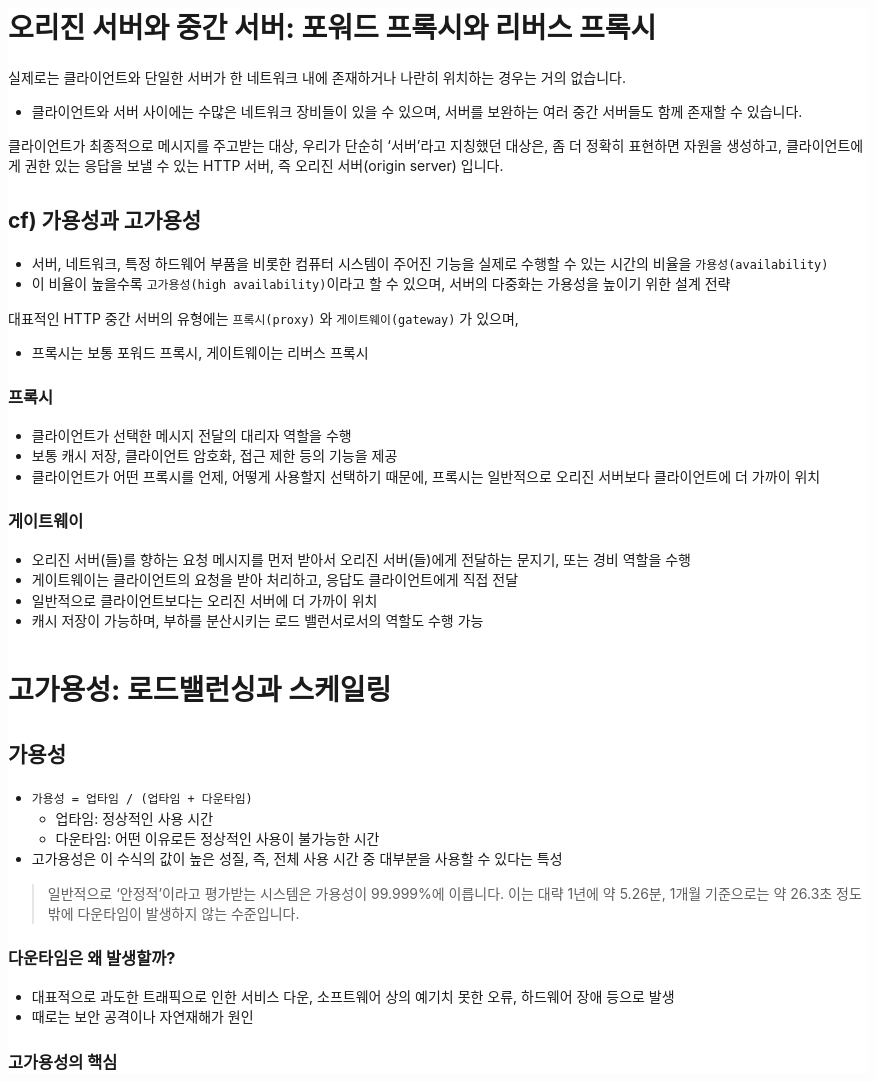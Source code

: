 # 오리진 서버와 중간 서버: 포워드 프록시와 리버스 프록시

실제로는 클라이언트와 단일한 서버가 한 네트워크 내에 존재하거나 나란히 위치하는 경우는 거의 없습니다.

- 클라이언트와 서버 사이에는 수많은 네트워크 장비들이 있을 수 있으며, 서버를 보완하는 여러 중간 서버들도 함께 존재할 수 있습니다.

클라이언트가 최종적으로 메시지를 주고받는 대상, 우리가 단순히 ‘서버’라고 지칭했던 대상은, 좀 더 정확히 표현하면 자원을 생성하고, 클라이언트에게 권한 있는 응답을 보낼 수 있는 HTTP 서버, 즉 오리진 서버(origin server) 입니다.

## cf) 가용성과 고가용성

- 서버, 네트워크, 특정 하드웨어 부품을 비롯한 컴퓨터 시스템이 주어진 기능을 실제로 수행할 수 있는 시간의 비율을 `가용성(availability)`
- 이 비율이 높을수록 `고가용성(high availability)`이라고 할 수 있으며, 서버의 다중화는 가용성을 높이기 위한 설계 전략

대표적인 HTTP 중간 서버의 유형에는 `프록시(proxy)` 와 `게이트웨이(gateway)` 가 있으며,

- 프록시는 보통 포워드 프록시, 게이트웨이는 리버스 프록시

### 프록시

- 클라이언트가 선택한 메시지 전달의 대리자 역할을 수행
- 보통 캐시 저장, 클라이언트 암호화, 접근 제한 등의 기능을 제공
- 클라이언트가 어떤 프록시를 언제, 어떻게 사용할지 선택하기 때문에, 프록시는 일반적으로 오리진 서버보다 클라이언트에 더 가까이 위치

### 게이트웨이

- 오리진 서버(들)를 향하는 요청 메시지를 먼저 받아서 오리진 서버(들)에게 전달하는 문지기, 또는 경비 역할을 수행
- 게이트웨이는 클라이언트의 요청을 받아 처리하고, 응답도 클라이언트에게 직접 전달
- 일반적으로 클라이언트보다는 오리진 서버에 더 가까이 위치
- 캐시 저장이 가능하며, 부하를 분산시키는 로드 밸런서로서의 역할도 수행 가능

# 고가용성: 로드밸런싱과 스케일링

## 가용성

- `가용성 = 업타임 / (업타임 + 다운타임)`
    - 업타임: 정상적인 사용 시간
    - 다운타임: 어떤 이유로든 정상적인 사용이 불가능한 시간
- 고가용성은 이 수식의 값이 높은 성질, 즉, 전체 사용 시간 중 대부분을 사용할 수 있다는 특성

> 일반적으로 ‘안정적’이라고 평가받는 시스템은 가용성이 99.999%에 이릅니다. 이는 대략 1년에 약 5.26분, 1개월 기준으로는 약 26.3초 정도밖에 다운타임이 발생하지 않는 수준입니다.
> 

### 다운타임은 왜 발생할까?

- 대표적으로 과도한 트래픽으로 인한 서비스 다운, 소프트웨어 상의 예기치 못한 오류, 하드웨어 장애 등으로 발생
- 때로는 보안 공격이나 자연재해가 원인

### 고가용성의 핵심
